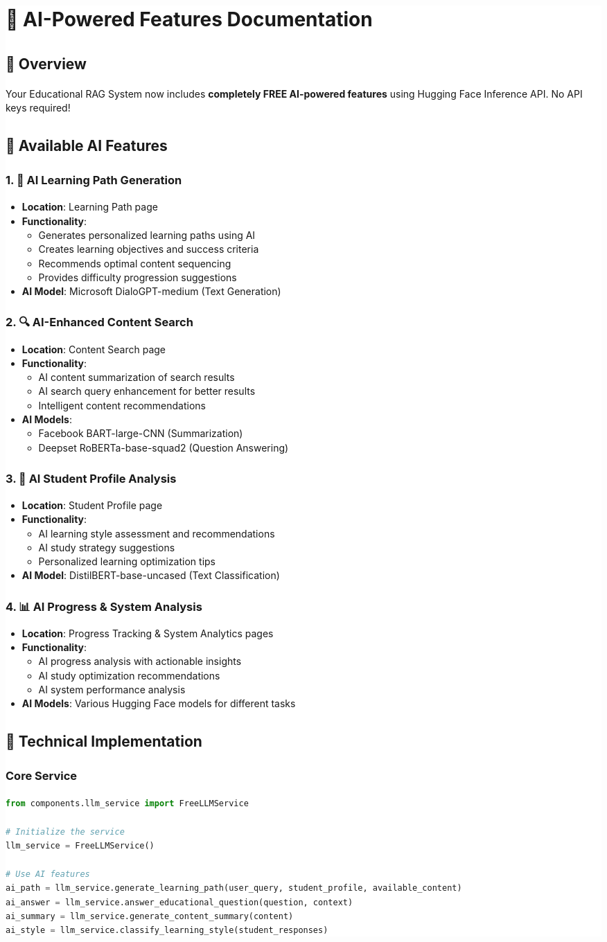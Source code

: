 # 🤖 AI-Powered Features Documentation

## 🎯 **Overview**

Your Educational RAG System now includes **completely FREE AI-powered features** using Hugging Face Inference API. No API keys required!

## 🚀 **Available AI Features**

### **1. 🤖 AI Learning Path Generation**
- **Location**: Learning Path page
- **Functionality**: 
  - Generates personalized learning paths using AI
  - Creates learning objectives and success criteria
  - Recommends optimal content sequencing
  - Provides difficulty progression suggestions
- **AI Model**: Microsoft DialoGPT-medium (Text Generation)

### **2. 🔍 AI-Enhanced Content Search**
- **Location**: Content Search page
- **Functionality**:
  - AI content summarization of search results
  - AI search query enhancement for better results
  - Intelligent content recommendations
- **AI Models**: 
  - Facebook BART-large-CNN (Summarization)
  - Deepset RoBERTa-base-squad2 (Question Answering)

### **3. 👤 AI Student Profile Analysis**
- **Location**: Student Profile page
- **Functionality**:
  - AI learning style assessment and recommendations
  - AI study strategy suggestions
  - Personalized learning optimization tips
- **AI Model**: DistilBERT-base-uncased (Text Classification)

### **4. 📊 AI Progress & System Analysis**
- **Location**: Progress Tracking & System Analytics pages
- **Functionality**:
  - AI progress analysis with actionable insights
  - AI study optimization recommendations
  - AI system performance analysis
- **AI Models**: Various Hugging Face models for different tasks

## 🔧 **Technical Implementation**

### **Core Service**
```python
from components.llm_service import FreeLLMService

# Initialize the service
llm_service = FreeLLMService()

# Use AI features
ai_path = llm_service.generate_learning_path(user_query, student_profile, available_content)
ai_answer = llm_service.answer_educational_question(question, context)
ai_summary = llm_service.generate_content_summary(content)
ai_style = llm_service.classify_learning_style(student_responses)
```
